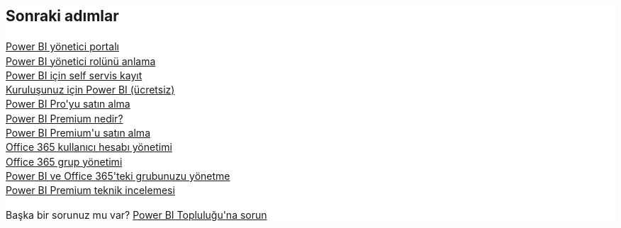 ## <a name="next-steps"></a>Sonraki adımlar
[Power BI yönetici portalı](service-admin-portal.md)  
[Power BI yönetici rolünü anlama](service-admin-role.md)  
[Power BI için self servis kayıt](service-self-service-signup-for-power-bi.md)  
[Kuruluşunuz için Power BI (ücretsiz)](service-admin-service-free-in-your-organization.md)  
[Power BI Pro'yu satın alma](service-admin-purchasing-power-bi-pro.md)  
[Power BI Premium nedir?](service-premium.md)  
[Power BI Premium'u satın alma](service-admin-premium-purchase.md)  
[Office 365 kullanıcı hesabı yönetimi](https://technet.microsoft.com/library/office-365-user-account-management.aspx)  
[Office 365 grup yönetimi](https://support.office.com/Article/Find-help-about-Groups-in-Office-365-7a9b321f-b76a-4d53-b98b-a2b0b7946de1)  
[Power BI ve Office 365'teki grubunuzu yönetme](service-manage-app-workspace-in-power-bi-and-office-365.md)  
[Power BI Premium teknik incelemesi](https://aka.ms/pbipremiumwhitepaper)  

Başka bir sorunuz mu var? [Power BI Topluluğu'na sorun](http://community.powerbi.com/)

